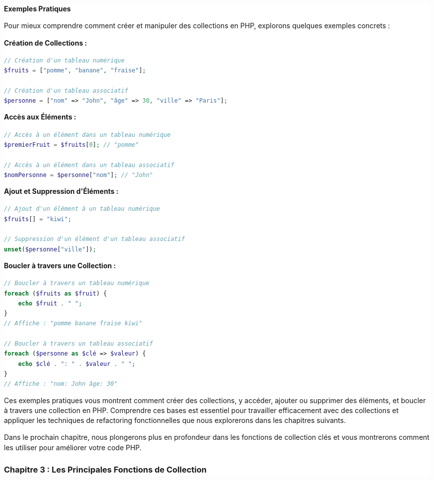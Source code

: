 **Exemples Pratiques**

Pour mieux comprendre comment créer et manipuler des collections en PHP, explorons quelques exemples concrets :

**Création de Collections :**

```php
// Création d'un tableau numérique
$fruits = ["pomme", "banane", "fraise"];

// Création d'un tableau associatif
$personne = ["nom" => "John", "âge" => 30, "ville" => "Paris"];
```

**Accès aux Éléments :**
```php
// Accès à un élément dans un tableau numérique
$premierFruit = $fruits[0]; // "pomme"

// Accès à un élément dans un tableau associatif
$nomPersonne = $personne["nom"]; // "John"
```

**Ajout et Suppression d'Éléments :**
```php
// Ajout d'un élément à un tableau numérique
$fruits[] = "kiwi";

// Suppression d'un élément d'un tableau associatif
unset($personne["ville"]);
```

**Boucler à travers une Collection :**
```php
// Boucler à travers un tableau numérique
foreach ($fruits as $fruit) {
    echo $fruit . " ";
}
// Affiche : "pomme banane fraise kiwi"

// Boucler à travers un tableau associatif
foreach ($personne as $clé => $valeur) {
    echo $clé . ": " . $valeur . " ";
}
// Affiche : "nom: John âge: 30"
```

Ces exemples pratiques vous montrent comment créer des collections, y accéder, ajouter ou supprimer des éléments, et boucler à travers une collection en PHP. Comprendre ces bases est essentiel pour travailler efficacement avec des collections et appliquer les techniques de refactoring fonctionnelles que nous explorerons dans les chapitres suivants.

Dans le prochain chapitre, nous plongerons plus en profondeur dans les fonctions de collection clés et vous montrerons comment les utiliser pour améliorer votre code PHP.

### Chapitre 3 : Les Principales Fonctions de Collection
